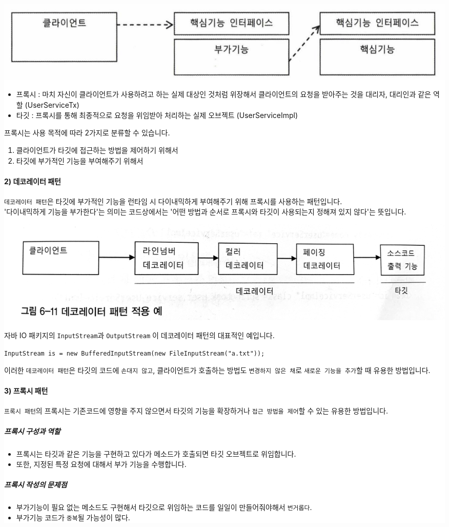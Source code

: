 ![AOP 4](./images/AOP-4.png)

- 프록시 : 마치 자신이 클라이언트가 사용하려고 하는 실제 대상인 것처럼 위장해서 클라이언트의 요청을 받아주는 것을 대리자, 대리인과 같은 역할 (UserServiceTx)
- 타깃 : 프록시를 통해 최종적으로 요청을 위임받아 처리하는 실제 오브젝트 (UserServiceImpl)

프록시는 사용 목적에 따라 2가지로 분류할 수 있습니다.

1. 클라이언트가 타깃에 접근하는 방법을 제어하기 위해서
2. 타깃에 부가적인 기능을 부여해주기 위해서

#### 2) 데코레이터 패턴

`데코레이터 패턴`은 타깃에 부가적인 기능을 런타임 시 다이내믹하게 부여해주기 위해 프록시를 사용하는 패턴입니다.  
'다이내믹하게 기능을 부가한다'는 의미는 코드상에서는 '어떤 방법과 순서로 프록시와 타깃이 사용되는지 정해져 있지 않다'는 뜻입니다.

![AOP 5](./images/AOP-5.jpg)

자바 IO 패키지의 `InputStream`과 `OutputStream` 이 데코레이터 패턴의 대표적인 예입니다.

```java:title=Java
InputStream is = new BufferedInputStream(new FileInputStream("a.txt"));
```

이러한 `데코레이터 패턴`은 타깃의 코드에 `손대지 않고`, 클라이언트가 호출하는 방법도 `변경하지 않은 채`로 `새로운 기능을 추가`할 때 유용한 방법입니다.

#### 3) 프록시 패턴

`프록시 패턴`의 프록시는 기존코드에 영향을 주지 않으면서 타깃의 기능을 확장하거나 `접근 방법을 제어`할 수 있는 유용한 방법입니다.

##### 프록시 구성과 역할

- 프록시는 타깃과 같은 기능을 구현하고 있다가 메소드가 호출되면 타깃 오브젝트로 위임합니다.
- 또한, 지정된 특정 요청에 대해서 부가 기능을 수행합니다.

##### 프록시 작성의 문제점

- 부가기능이 필요 없는 메소드도 구현해서 타깃으로 위임하는 코드를 일일이 만들어줘야해서 `번거롭다`.
- 부가기능 코드가 `중복`될 가능성이 많다.
